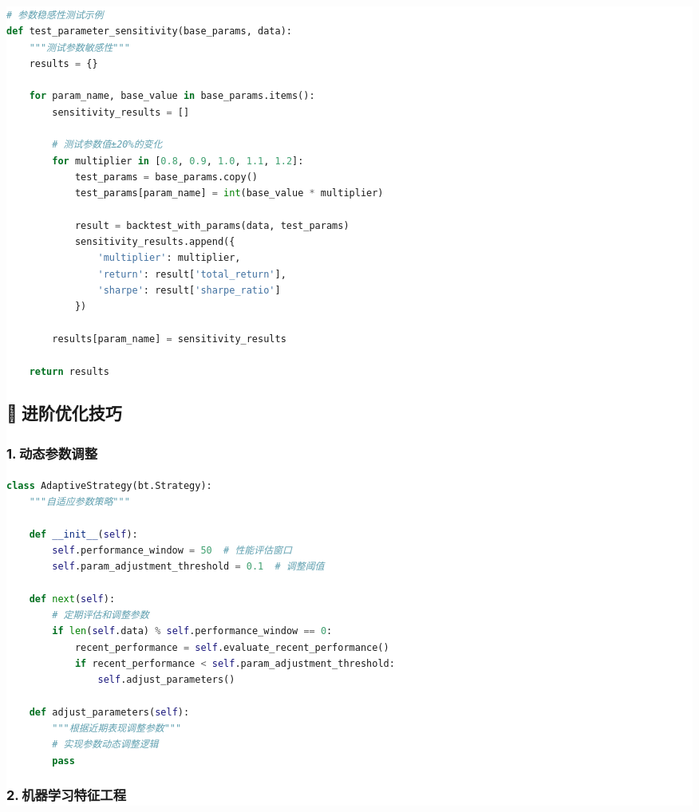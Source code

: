 ```python
# 参数稳感性测试示例
def test_parameter_sensitivity(base_params, data):
    """测试参数敏感性"""
    results = {}
    
    for param_name, base_value in base_params.items():
        sensitivity_results = []
        
        # 测试参数值±20%的变化
        for multiplier in [0.8, 0.9, 1.0, 1.1, 1.2]:
            test_params = base_params.copy()
            test_params[param_name] = int(base_value * multiplier)
            
            result = backtest_with_params(data, test_params)
            sensitivity_results.append({
                'multiplier': multiplier,
                'return': result['total_return'],
                'sharpe': result['sharpe_ratio']
            })
        
        results[param_name] = sensitivity_results
    
    return results
```

## 🚀 进阶优化技巧

### 1. 动态参数调整

```python
class AdaptiveStrategy(bt.Strategy):
    """自适应参数策略"""
    
    def __init__(self):
        self.performance_window = 50  # 性能评估窗口
        self.param_adjustment_threshold = 0.1  # 调整阈值
        
    def next(self):
        # 定期评估和调整参数
        if len(self.data) % self.performance_window == 0:
            recent_performance = self.evaluate_recent_performance()
            if recent_performance < self.param_adjustment_threshold:
                self.adjust_parameters()
    
    def adjust_parameters(self):
        """根据近期表现调整参数"""
        # 实现参数动态调整逻辑
        pass
```

### 2. 机器学习特征工程
